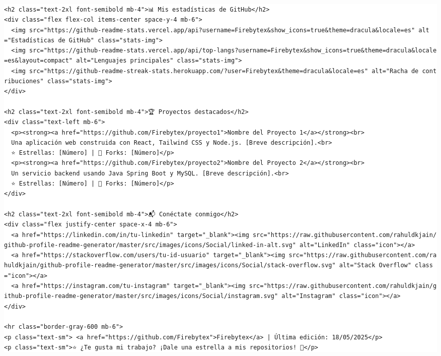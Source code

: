     <h2 class="text-2xl font-semibold mb-4">📊 Mis estadísticas de GitHub</h2>
    <div class="flex flex-col items-center space-y-4 mb-6">
      <img src="https://github-readme-stats.vercel.app/api?username=Firebytex&show_icons=true&theme=dracula&locale=es" alt="Estadísticas de GitHub" class="stats-img">
      <img src="https://github-readme-stats.vercel.app/api/top-langs?username=Firebytex&show_icons=true&theme=dracula&locale=es&layout=compact" alt="Lenguajes principales" class="stats-img">
      <img src="https://github-readme-streak-stats.herokuapp.com/?user=Firebytex&theme=dracula&locale=es" alt="Racha de contribuciones" class="stats-img">
    </div>

    <h2 class="text-2xl font-semibold mb-4">🏆 Proyectos destacados</h2>
    <div class="text-left mb-6">
      <p><strong><a href="https://github.com/Firebytex/proyecto1">Nombre del Proyecto 1</a></strong><br>
      Una aplicación web construida con React, Tailwind CSS y Node.js. [Breve descripción].<br>
      ⭐ Estrellas: [Número] | 🍴 Forks: [Número]</p>
      <p><strong><a href="https://github.com/Firebytex/proyecto2">Nombre del Proyecto 2</a></strong><br>
      Un servicio backend usando Java Spring Boot y MySQL. [Breve descripción].<br>
      ⭐ Estrellas: [Número] | 🍴 Forks: [Número]</p>
    </div>

    <h2 class="text-2xl font-semibold mb-4">📬 Conéctate conmigo</h2>
    <div class="flex justify-center space-x-4 mb-6">
      <a href="https://linkedin.com/in/tu-linkedin" target="_blank"><img src="https://raw.githubusercontent.com/rahuldkjain/github-profile-readme-generator/master/src/images/icons/Social/linked-in-alt.svg" alt="LinkedIn" class="icon"></a>
      <a href="https://stackoverflow.com/users/tu-id-usuario" target="_blank"><img src="https://raw.githubusercontent.com/rahuldkjain/github-profile-readme-generator/master/src/images/icons/Social/stack-overflow.svg" alt="Stack Overflow" class="icon"></a>
      <a href="https://instagram.com/tu-instagram" target="_blank"><img src="https://raw.githubusercontent.com/rahuldkjain/github-profile-readme-generator/master/src/images/icons/Social/instagram.svg" alt="Instagram" class="icon"></a>
    </div>

    <hr class="border-gray-600 mb-6">
    <p class="text-sm"> <a href="https://github.com/Firebytex">Firebytex</a> | Última edición: 18/05/2025</p>
    <p class="text-sm">⭐ ¿Te gusta mi trabajo? ¡Dale una estrella a mis repositorios! 🚀</p>
  </div>
</body>
</html>
